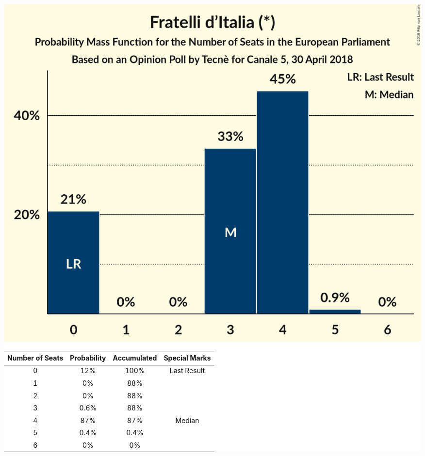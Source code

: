 ![Graph with seats probability mass function not yet produced](2018-04-30-Tecnè-seats-pmf-fratellid’italia.png "Seats Probability Mass Function")

| Number of Seats | Probability | Accumulated | Special Marks |
|:---------------:|:-----------:|:-----------:|:-------------:|
| 0 | 12% | 100% | Last Result |
| 1 | 0% | 88% |  |
| 2 | 0% | 88% |  |
| 3 | 0.6% | 88% |  |
| 4 | 87% | 87% | Median |
| 5 | 0.4% | 0.4% |  |
| 6 | 0% | 0% |  |
